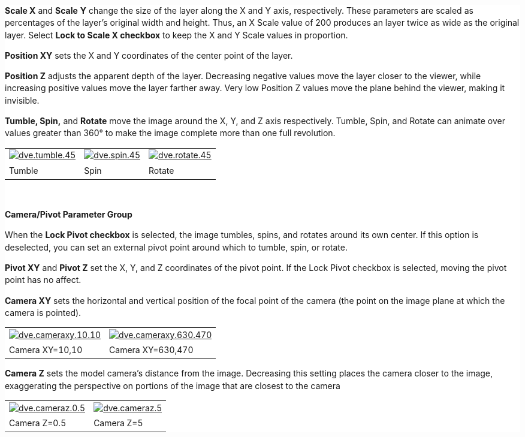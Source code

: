 
**Scale X** and **Scale** **Y** change the size of the layer along the X and Y axis, respectively. These parameters are scaled as percentages of the layer’s original width and height. Thus, an X Scale value of 200 produces an layer twice as wide as the original layer. Select **Lock to Scale X checkbox** to keep the X and Y Scale values in proportion.


**Position XY** sets the X and Y coordinates of the center point of the layer.


**Position Z** adjusts the apparent depth of the layer. Decreasing negative values move the layer closer to the viewer, while increasing positive values move the layer farther away. Very low Position Z values move the plane behind the viewer, making it invisible.


**Tumble, Spin,** and **Rotate** move the image around the X, Y, and Z axis respectively. Tumble, Spin, and Rotate can animate over values greater than 360° to make the image complete more than one full revolution.




|  |  |  |
| --- | --- | --- |
| [![dve.tumble.45](https://borisfx-com-res.cloudinary.com/image/upload//documentation/continuum/uploads/2013/06/dve.tumble.45.jpg)](https://borisfx-com-res.cloudinary.com/image/upload//documentation/continuum/uploads/2013/06/dve.tumble.45.jpg) | [![dve.spin.45](https://borisfx-com-res.cloudinary.com/image/upload//documentation/continuum/uploads/2013/06/dve.spin_.45.jpg)](https://borisfx-com-res.cloudinary.com/image/upload//documentation/continuum/uploads/2013/06/dve.spin_.45.jpg) | [![dve.rotate.45](https://borisfx-com-res.cloudinary.com/image/upload//documentation/continuum/uploads/2013/06/dve.rotate.45.jpg)](https://borisfx-com-res.cloudinary.com/image/upload//documentation/continuum/uploads/2013/06/dve.rotate.45.jpg) |
| Tumble | Spin | Rotate |


 


**Camera/Pivot Parameter Group**


When the **Lock Pivot checkbox** is selected, the image tumbles, spins, and rotates around its own center. If this option is deselected, you can set an external pivot point around which to tumble, spin, or rotate.


**Pivot XY** and **Pivot Z** set the X, Y, and Z coordinates of the pivot point. If the Lock Pivot checkbox is selected, moving the pivot point has no affect.


**Camera XY** sets the horizontal and vertical position of the focal point of the camera (the point on the image plane at which the camera is pointed).




|  |  |
| --- | --- |
| [![dve.cameraxy.10.10](https://borisfx-com-res.cloudinary.com/image/upload//documentation/continuum/uploads/2013/06/dve.cameraxy.10.10.jpg)](https://borisfx-com-res.cloudinary.com/image/upload//documentation/continuum/uploads/2013/06/dve.cameraxy.10.10.jpg) | [![dve.cameraxy.630.470](https://borisfx-com-res.cloudinary.com/image/upload//documentation/continuum/uploads/2013/06/dve.cameraxy.630.470.jpg)](https://borisfx-com-res.cloudinary.com/image/upload//documentation/continuum/uploads/2013/06/dve.cameraxy.630.470.jpg) |
| Camera XY=10,10 | Camera XY=630,470 |


**Camera Z** sets the model camera’s distance from the image. Decreasing this setting places the camera closer to the image, exaggerating the perspective on portions of the image that are closest to the camera




|  |  |
| --- | --- |
| [![dve.cameraz.0.5](https://borisfx-com-res.cloudinary.com/image/upload//documentation/continuum/uploads/2013/06/dve.cameraz.0.5.jpg)](https://borisfx-com-res.cloudinary.com/image/upload//documentation/continuum/uploads/2013/06/dve.cameraz.0.5.jpg) | [![dve.cameraz.5](https://borisfx-com-res.cloudinary.com/image/upload//documentation/continuum/uploads/2013/06/dve.cameraz.5.jpg)](https://borisfx-com-res.cloudinary.com/image/upload//documentation/continuum/uploads/2013/06/dve.cameraz.5.jpg) |
| Camera Z=0.5 | Camera Z=5 |
